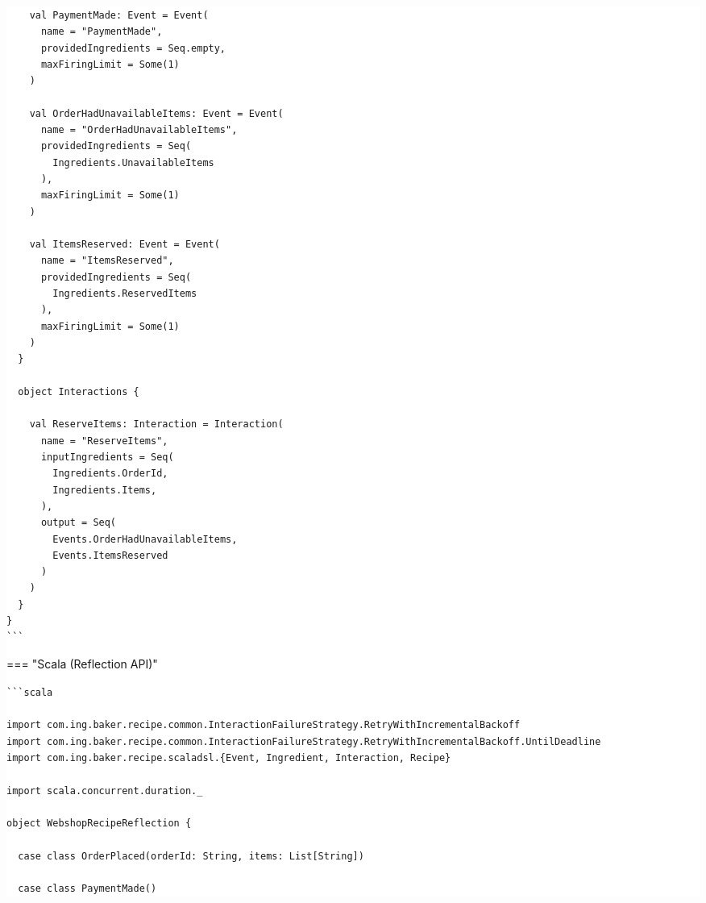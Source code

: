         val PaymentMade: Event = Event(
          name = "PaymentMade",
          providedIngredients = Seq.empty,
          maxFiringLimit = Some(1)
        )

        val OrderHadUnavailableItems: Event = Event(
          name = "OrderHadUnavailableItems",
          providedIngredients = Seq(
            Ingredients.UnavailableItems
          ),
          maxFiringLimit = Some(1)
        )

        val ItemsReserved: Event = Event(
          name = "ItemsReserved",
          providedIngredients = Seq(
            Ingredients.ReservedItems
          ),
          maxFiringLimit = Some(1)
        )
      }

      object Interactions {

        val ReserveItems: Interaction = Interaction(
          name = "ReserveItems",
          inputIngredients = Seq(
            Ingredients.OrderId,
            Ingredients.Items,
          ),
          output = Seq(
            Events.OrderHadUnavailableItems,
            Events.ItemsReserved
          )
        )
      }
    }
    ```

=== "Scala (Reflection API)"

    ```scala 

    import com.ing.baker.recipe.common.InteractionFailureStrategy.RetryWithIncrementalBackoff
    import com.ing.baker.recipe.common.InteractionFailureStrategy.RetryWithIncrementalBackoff.UntilDeadline
    import com.ing.baker.recipe.scaladsl.{Event, Ingredient, Interaction, Recipe}

    import scala.concurrent.duration._

    object WebshopRecipeReflection {

      case class OrderPlaced(orderId: String, items: List[String])

      case class PaymentMade()
